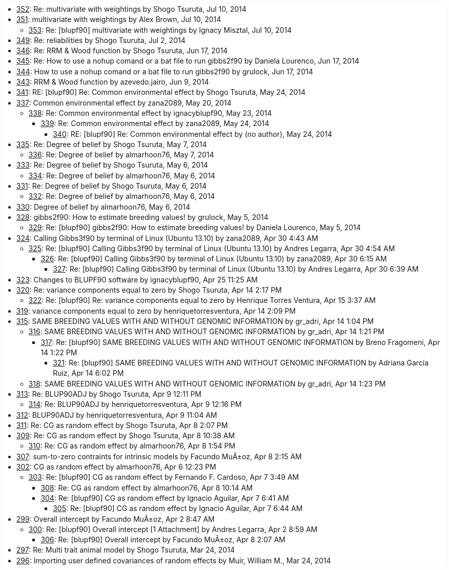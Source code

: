 - [352](0352.md): Re: multivariate with weightings by Shogo Tsuruta, Jul 10, 2014
- [351](0351.md): multivariate with weightings by Alex Brown, Jul 10, 2014
    - [353](0353.md): Re: [blupf90] multivariate with weightings by Ignacy Misztal, Jul 10, 2014
- [349](0349.md): Re: reliabilities by Shogo Tsuruta, Jul 2, 2014
- [346](0346.md): Re: RRM &amp; Wood function by Shogo Tsuruta, Jun 17, 2014
- [345](0345.md): Re: How to use a nohup comand or a bat file to run gibbs2f90 by Daniela Lourenco, Jun 17, 2014
- [344](0344.md): How to use a nohup comand or a bat file to run gibbs2f90 by grulock, Jun 17, 2014
- [343](0343.md): RRM &amp; Wood function by azevedo.jairo, Jun 9, 2014
- [341](0341.md): RE: [blupf90] Re: Common environmental effect by Shogo Tsuruta, May 24, 2014
- [337](0337.md): Common environmental effect by zana2089, May 20, 2014
    - [338](0338.md): Re: Common environmental effect by ignacyblupf90, May 23, 2014
        - [339](0339.md): Re: Common environmental effect by zana2089, May 24, 2014
            - [340](0340.md): RE: [blupf90] Re: Common environmental effect by (no author), May 24, 2014
- [335](0335.md): Re: Degree of belief by Shogo Tsuruta, May 7, 2014
    - [336](0336.md): Re: Degree of belief by almarhoon76, May 7, 2014
- [333](0333.md): Re: Degree of belief by Shogo Tsuruta, May 6, 2014
    - [334](0334.md): Re: Degree of belief by almarhoon76, May 6, 2014
- [331](0331.md): Re: Degree of belief by Shogo Tsuruta, May 6, 2014
    - [332](0332.md): Re: Degree of belief by almarhoon76, May 6, 2014
- [330](0330.md): Degree of belief by almarhoon76, May 6, 2014
- [328](0328.md): gibbs2f90: How to estimate breeding values! by grulock, May 5, 2014
    - [329](0329.md): Re: [blupf90] gibbs2f90: How to estimate breeding values! by Daniela Lourenco, May 5, 2014
- [324](0324.md): Calling Gibbs3f90 by terminal of Linux (Ubuntu 13.10) by zana2089, Apr 30 4:43 AM
    - [325](0325.md): Re: [blupf90] Calling Gibbs3f90 by terminal of Linux (Ubuntu 13.10) by Andres Legarra, Apr 30 4:54 AM
        - [326](0326.md): Re: [blupf90] Calling Gibbs3f90 by terminal of Linux (Ubuntu 13.10) by zana2089, Apr 30 6:15 AM
            - [327](0327.md): Re: [blupf90] Calling Gibbs3f90 by terminal of Linux (Ubuntu 13.10) by Andres Legarra, Apr 30 6:39 AM
- [323](0323.md): Changes to BLUPF90 software by ignacyblupf90, Apr 25 11:25 AM
- [320](0320.md): Re: variance components equal to zero by Shogo Tsuruta, Apr 14 2:17 PM
    - [322](0322.md): Re: [blupf90] Re: variance components equal to zero by Henrique Torres Ventura, Apr 15 3:37 AM
- [319](0319.md): variance components equal to zero by henriquetorresventura, Apr 14 2:09 PM
- [315](0315.md): SAME BREEDING VALUES WITH AND WITHOUT GENOMIC INFORMATION by gr_adri, Apr 14 1:04 PM
    - [316](0316.md): SAME BREEDING VALUES WITH AND WITHOUT GENOMIC INFORMATION by gr_adri, Apr 14 1:21 PM
        - [317](0317.md): Re: [blupf90] SAME BREEDING VALUES WITH AND WITHOUT GENOMIC INFORMATION by Breno Fragomeni, Apr 14 1:22 PM
            - [321](0321.md): Re: [blupf90] SAME BREEDING VALUES WITH AND WITHOUT GENOMIC INFORMATION by Adriana García Ruiz, Apr 14 6:02 PM
    - [318](0318.md): SAME BREEDING VALUES WITH AND WITHOUT GENOMIC INFORMATION by gr_adri, Apr 14 1:23 PM
- [313](0313.md): Re: BLUP90ADJ by Shogo Tsuruta, Apr 9 12:11 PM
    - [314](0314.md): Re: BLUP90ADJ by henriquetorresventura, Apr 9 12:16 PM
- [312](0312.md): BLUP90ADJ by henriquetorresventura, Apr 9 11:04 AM
- [311](0311.md): Re: CG as random effect by Shogo Tsuruta, Apr 8 2:07 PM
- [309](0309.md): Re: CG as random effect by Shogo Tsuruta, Apr 8 10:38 AM
    - [310](0310.md): Re: CG as random effect by almarhoon76, Apr 8 1:54 PM
- [307](0307.md): sum-to-zero contraints for intrinsic models by Facundo MuÃ±oz, Apr 8 2:15 AM
- [302](0302.md): CG as random effect by almarhoon76, Apr 6 12:23 PM
    - [303](0303.md): Re: [blupf90] CG as random effect by Fernando F. Cardoso, Apr 7 3:49 AM
        - [308](0308.md): Re: CG as random effect by almarhoon76, Apr 8 10:14 AM
        - [304](0304.md): Re: [blupf90] CG as random effect by Ignacio Aguilar, Apr 7 6:41 AM
            - [305](0305.md): Re: [blupf90] CG as random effect by Ignacio Aguilar, Apr 7 6:44 AM
- [299](0299.md): Overall intercept by Facundo MuÃ±oz, Apr 2 8:47 AM
    - [300](0300.md): Re: [blupf90] Overall intercept [1 Attachment] by Andres Legarra, Apr 2 8:59 AM
        - [306](0306.md): Re: [blupf90] Overall intercept by Facundo MuÃ±oz, Apr 8 2:07 AM
- [297](0297.md): Re: Multi trait animal model by Shogo Tsuruta, Mar 24, 2014
- [296](0296.md): Importing user defined covariances of random effects by Muir, William M., Mar 24, 2014